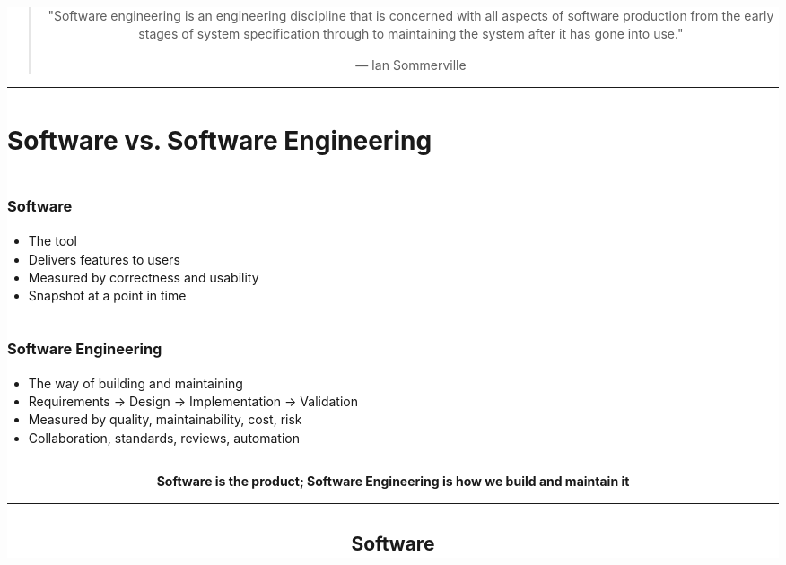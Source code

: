 > "Software engineering is an engineering discipline that is concerned with all aspects of software production from the early stages of system specification through to maintaining the system after it has gone into use."
>
> — Ian Sommerville

---

# Software vs. Software Engineering



<div class="two-columns">
<div class="column">

### Software
- The tool
- Delivers features to users
- Measured by correctness and usability
- Snapshot at a point in time

</div>
<div class="column">

### Software Engineering
- The way of building and maintaining
- Requirements → Design → Implementation → Validation
- Measured by quality, maintainability, cost, risk
- Collaboration, standards, reviews, automation

</div>
</div>

**Software is the product; Software Engineering is how we build and maintain it**

---

<style scoped>
p { text-align: center}
h2 {text-align: center}
</style>

## Software 
